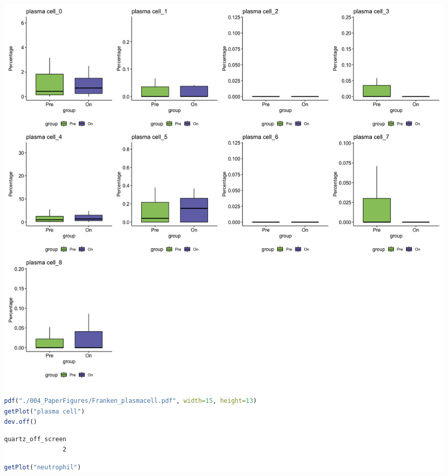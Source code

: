 ![](003_Franken_applied.markdown_strict_files/figure-markdown_strict/unnamed-chunk-29-1.png)

``` r
pdf("./004_PaperFigures/Franken_plasmacell.pdf", width=15, height=13)
getPlot("plasma cell")
dev.off()
```

    quartz_off_screen 
                    2 

``` r
getPlot("neutrophil")
```
